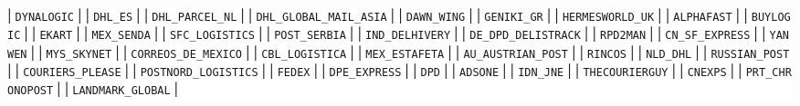 | `DYNALOGIC` |
| `DHL_ES` |
| `DHL_PARCEL_NL` |
| `DHL_GLOBAL_MAIL_ASIA` |
| `DAWN_WING` |
| `GENIKI_GR` |
| `HERMESWORLD_UK` |
| `ALPHAFAST` |
| `BUYLOGIC` |
| `EKART` |
| `MEX_SENDA` |
| `SFC_LOGISTICS` |
| `POST_SERBIA` |
| `IND_DELHIVERY` |
| `DE_DPD_DELISTRACK` |
| `RPD2MAN` |
| `CN_SF_EXPRESS` |
| `YANWEN` |
| `MYS_SKYNET` |
| `CORREOS_DE_MEXICO` |
| `CBL_LOGISTICA` |
| `MEX_ESTAFETA` |
| `AU_AUSTRIAN_POST` |
| `RINCOS` |
| `NLD_DHL` |
| `RUSSIAN_POST` |
| `COURIERS_PLEASE` |
| `POSTNORD_LOGISTICS` |
| `FEDEX` |
| `DPE_EXPRESS` |
| `DPD` |
| `ADSONE` |
| `IDN_JNE` |
| `THECOURIERGUY` |
| `CNEXPS` |
| `PRT_CHRONOPOST` |
| `LANDMARK_GLOBAL` |